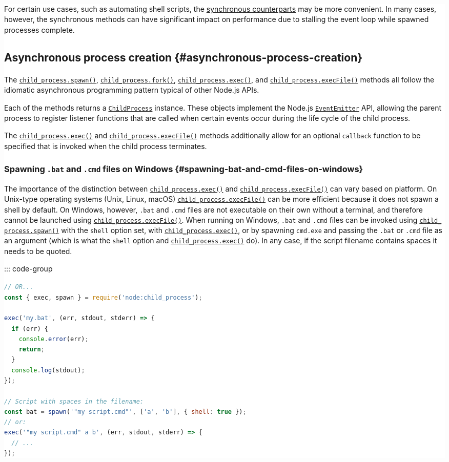 For certain use cases, such as automating shell scripts, the [synchronous counterparts](/nodejs/api/child_process#synchronous-process-creation) may be more convenient. In many cases, however, the synchronous methods can have significant impact on performance due to stalling the event loop while spawned processes complete.

## Asynchronous process creation {#asynchronous-process-creation}

The [`child_process.spawn()`](/nodejs/api/child_process#child_processspawncommand-args-options), [`child_process.fork()`](/nodejs/api/child_process#child_processforkmodulepath-args-options), [`child_process.exec()`](/nodejs/api/child_process#child_processexeccommand-options-callback), and [`child_process.execFile()`](/nodejs/api/child_process#child_processexecfilefile-args-options-callback) methods all follow the idiomatic asynchronous programming pattern typical of other Node.js APIs.

Each of the methods returns a [`ChildProcess`](/nodejs/api/child_process#class-childprocess) instance. These objects implement the Node.js [`EventEmitter`](/nodejs/api/events#class-eventemitter) API, allowing the parent process to register listener functions that are called when certain events occur during the life cycle of the child process.

The [`child_process.exec()`](/nodejs/api/child_process#child_processexeccommand-options-callback) and [`child_process.execFile()`](/nodejs/api/child_process#child_processexecfilefile-args-options-callback) methods additionally allow for an optional `callback` function to be specified that is invoked when the child process terminates.

### Spawning `.bat` and `.cmd` files on Windows {#spawning-bat-and-cmd-files-on-windows}

The importance of the distinction between [`child_process.exec()`](/nodejs/api/child_process#child_processexeccommand-options-callback) and [`child_process.execFile()`](/nodejs/api/child_process#child_processexecfilefile-args-options-callback) can vary based on platform. On Unix-type operating systems (Unix, Linux, macOS) [`child_process.execFile()`](/nodejs/api/child_process#child_processexecfilefile-args-options-callback) can be more efficient because it does not spawn a shell by default. On Windows, however, `.bat` and `.cmd` files are not executable on their own without a terminal, and therefore cannot be launched using [`child_process.execFile()`](/nodejs/api/child_process#child_processexecfilefile-args-options-callback). When running on Windows, `.bat` and `.cmd` files can be invoked using [`child_process.spawn()`](/nodejs/api/child_process#child_processspawncommand-args-options) with the `shell` option set, with [`child_process.exec()`](/nodejs/api/child_process#child_processexeccommand-options-callback), or by spawning `cmd.exe` and passing the `.bat` or `.cmd` file as an argument (which is what the `shell` option and [`child_process.exec()`](/nodejs/api/child_process#child_processexeccommand-options-callback) do). In any case, if the script filename contains spaces it needs to be quoted.



::: code-group
```js [CJS]
// OR...
const { exec, spawn } = require('node:child_process');

exec('my.bat', (err, stdout, stderr) => {
  if (err) {
    console.error(err);
    return;
  }
  console.log(stdout);
});

// Script with spaces in the filename:
const bat = spawn('"my script.cmd"', ['a', 'b'], { shell: true });
// or:
exec('"my script.cmd" a b', (err, stdout, stderr) => {
  // ...
});
```
